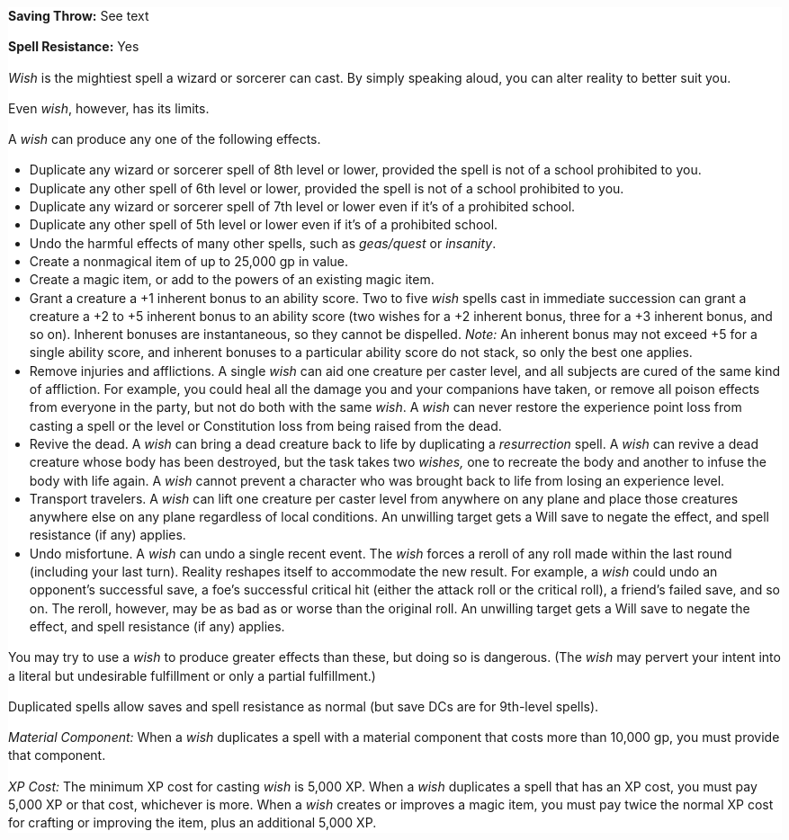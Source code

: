 **Saving Throw:** See text

**Spell Resistance:** Yes

_Wish_ is the mightiest spell a wizard or sorcerer can cast. By simply speaking aloud, you can alter reality to better suit you.

Even _wish_, however, has its limits.

A _wish_ can produce any one of the following effects.

- Duplicate any wizard or sorcerer spell of 8th level or lower, provided the spell is not of a school prohibited to you.
- Duplicate any other spell of 6th level or lower, provided the spell is not of a school prohibited to you.
- Duplicate any wizard or sorcerer spell of 7th level or lower even if it’s of a prohibited school.
- Duplicate any other spell of 5th level or lower even if it’s of a prohibited school.
- Undo the harmful effects of many other spells, such as _geas/quest_ or _insanity_.
- Create a nonmagical item of up to 25,000 gp in value.
- Create a magic item, or add to the powers of an existing magic item.
- Grant a creature a +1 inherent bonus to an ability score. Two to five _wish_ spells cast in immediate succession can grant a creature a +2 to +5 inherent bonus to an ability score (two wishes for a +2 inherent bonus, three for a +3 inherent bonus, and so on). Inherent bonuses are instantaneous, so they cannot be dispelled. _Note:_ An inherent bonus may not exceed +5 for a single ability score, and inherent bonuses to a particular ability score do not stack, so only the best one applies.
- Remove injuries and afflictions. A single _wish_ can aid one creature per caster level, and all subjects are cured of the same kind of affliction. For example, you could heal all the damage you and your companions have taken, or remove all poison effects from everyone in the party, but not do both with the same _wish_. A _wish_ can never restore the experience point loss from casting a spell or the level or Constitution loss from being raised from the dead.
- Revive the dead. A _wish_ can bring a dead creature back to life by duplicating a _resurrection_ spell. A _wish_ can revive a dead creature whose body has been destroyed, but the task takes two _wishes,_ one to recreate the body and another to infuse the body with life again. A _wish_ cannot prevent a character who was brought back to life from losing an experience level.
- Transport travelers. A _wish_ can lift one creature per caster level from anywhere on any plane and place those creatures anywhere else on any plane regardless of local conditions. An unwilling target gets a Will save to negate the effect, and spell resistance (if any) applies.
- Undo misfortune. A _wish_ can undo a single recent event. The _wish_ forces a reroll of any roll made within the last round (including your last turn). Reality reshapes itself to accommodate the new result. For example, a _wish_ could undo an opponent’s successful save, a foe’s successful critical hit (either the attack roll or the critical roll), a friend’s failed save, and so on. The reroll, however, may be as bad as or worse than the original roll. An unwilling target gets a Will save to negate the effect, and spell resistance (if any) applies.

You may try to use a _wish_ to produce greater effects than these, but doing so is dangerous. (The _wish_ may pervert your intent into a literal but undesirable fulfillment or only a partial fulfillment.)

Duplicated spells allow saves and spell resistance as normal (but save DCs are for 9th-level spells).

_Material Component:_ When a _wish_ duplicates a spell with a material component that costs more than 10,000 gp, you must provide that component.

_XP Cost:_ The minimum XP cost for casting _wish_ is 5,000 XP. When a _wish_ duplicates a spell that has an XP cost, you must pay 5,000 XP or that cost, whichever is more. When a _wish_ creates or improves a magic item, you must pay twice the normal XP cost for crafting or improving the item, plus an additional 5,000 XP.
